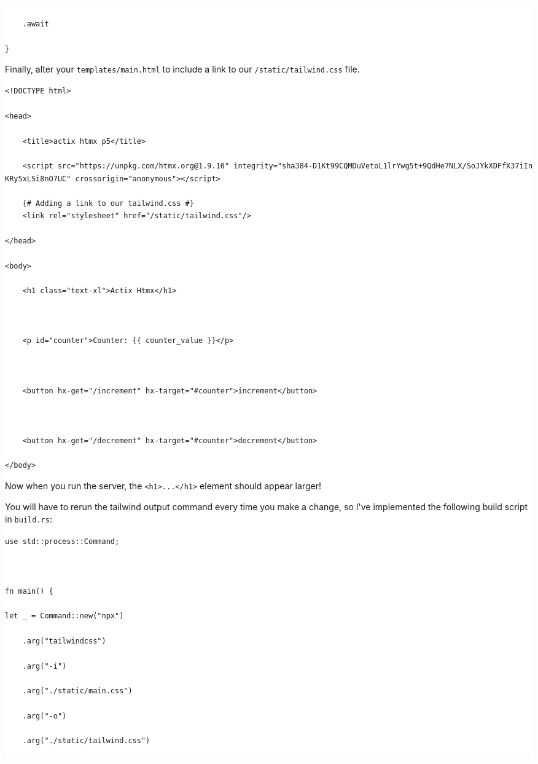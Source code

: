 ```
	
	.await

}
```

Finally, alter your `templates/main.html` to include a link to our `/static/tailwind.css` file.

```
<!DOCTYPE html>

<head>

	<title>actix htmx p5</title>

	<script src="https://unpkg.com/htmx.org@1.9.10" integrity="sha384-D1Kt99CQMDuVetoL1lrYwg5t+9QdHe7NLX/SoJYkXDFfX37iInKRy5xLSi8nO7UC" crossorigin="anonymous"></script>
	
	{# Adding a link to our tailwind.css #}
	<link rel="stylesheet" href="/static/tailwind.css"/>

</head>

<body>

	<h1 class="text-xl">Actix Htmx</h1>
	
	  
	
	<p id="counter">Counter: {{ counter_value }}</p>
	
	  
	
	<button hx-get="/increment" hx-target="#counter">increment</button>
	
	  
	
	<button hx-get="/decrement" hx-target="#counter">decrement</button>

</body>
```

Now when you run the server, the `<h1>...</h1>` element should appear larger!

You will have to rerun the tailwind output command every time you make a change, so I've implemented the following build script in `build.rs`:

```
use std::process::Command;

  

fn main() {

let _ = Command::new("npx")

	.arg("tailwindcss")
	
	.arg("-i")
	
	.arg("./static/main.css")
	
	.arg("-o")
	
	.arg("./static/tailwind.css")
	
```